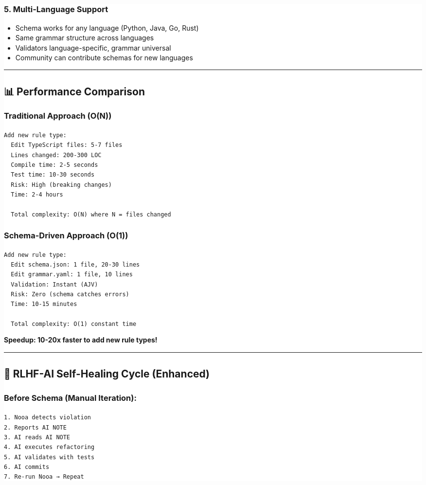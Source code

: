 ### 5. **Multi-Language Support**
- Schema works for any language (Python, Java, Go, Rust)
- Same grammar structure across languages
- Validators language-specific, grammar universal
- Community can contribute schemas for new languages

---

## 📊 Performance Comparison

### Traditional Approach (O(N))
```
Add new rule type:
  Edit TypeScript files: 5-7 files
  Lines changed: 200-300 LOC
  Compile time: 2-5 seconds
  Test time: 10-30 seconds
  Risk: High (breaking changes)
  Time: 2-4 hours

  Total complexity: O(N) where N = files changed
```

### Schema-Driven Approach (O(1))
```
Add new rule type:
  Edit schema.json: 1 file, 20-30 lines
  Edit grammar.yaml: 1 file, 10 lines
  Validation: Instant (AJV)
  Risk: Zero (schema catches errors)
  Time: 10-15 minutes

  Total complexity: O(1) constant time
```

**Speedup: 10-20x faster to add new rule types!**

---

## 🔄 RLHF-AI Self-Healing Cycle (Enhanced)

### Before Schema (Manual Iteration):
```
1. Nooa detects violation
2. Reports AI NOTE
3. AI reads AI NOTE
4. AI executes refactoring
5. AI validates with tests
6. AI commits
7. Re-run Nooa → Repeat
```
